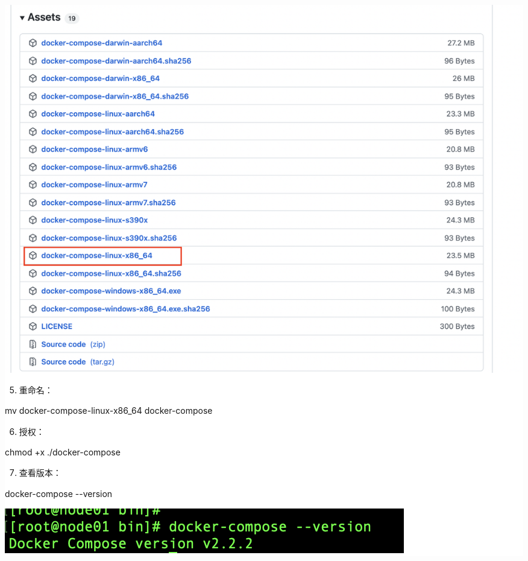 ![](docker-tool/1376119-20211222005944642-1364547608.png)




5. 重命名：

mv docker-compose-linux-x86_64 docker-compose

6. 授权：

 chmod +x ./docker-compose 

7. 查看版本：

docker-compose --version

![](docker-tool/1376119-20211222005757511-1189151957.png)



